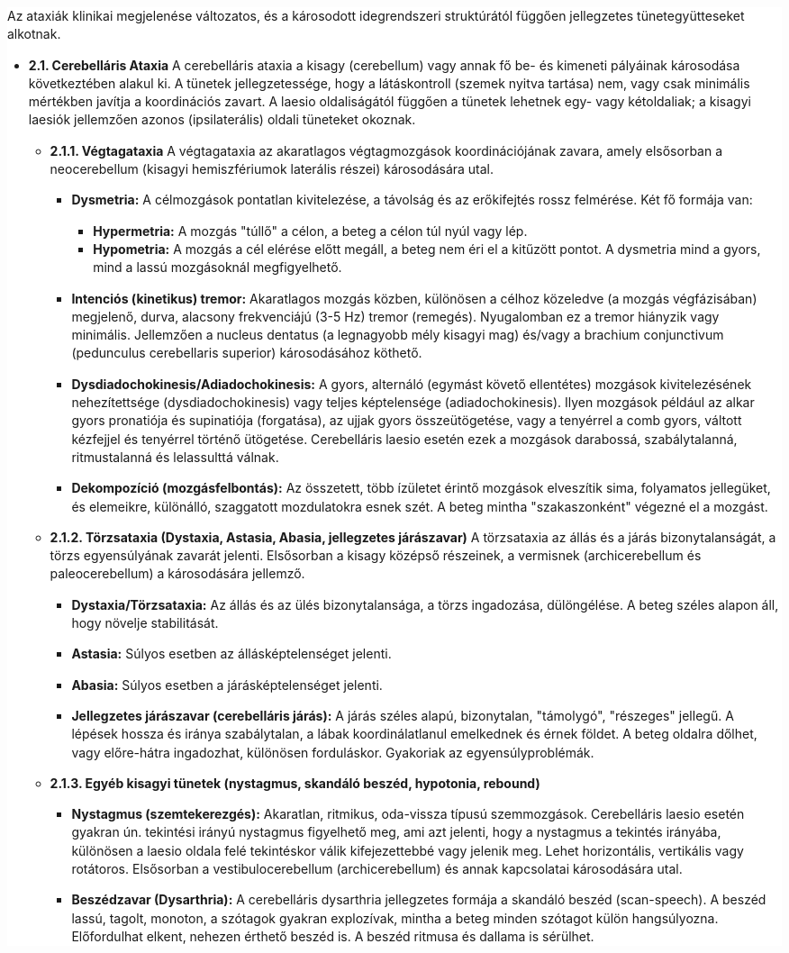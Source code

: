 Az ataxiák klinikai megjelenése változatos, és a károsodott idegrendszeri struktúrától függően jellegzetes tünetegyütteseket alkotnak.

- **2.1. Cerebelláris Ataxia** A cerebelláris ataxia a kisagy (cerebellum) vagy annak fő be- és kimeneti pályáinak károsodása következtében alakul ki. A tünetek jellegzetessége, hogy a látáskontroll (szemek nyitva tartása) nem, vagy csak minimális mértékben javítja a koordinációs zavart. A laesio oldaliságától függően a tünetek lehetnek egy- vagy kétoldaliak; a kisagyi laesiók jellemzően azonos (ipsilaterális) oldali tüneteket okoznak.  
    
    - **2.1.1. Végtagataxia** A végtagataxia az akaratlagos végtagmozgások koordinációjának zavara, amely elsősorban a neocerebellum (kisagyi hemiszfériumok laterális részei) károsodására utal.  
        
        - **Dysmetria:** A célmozgások pontatlan kivitelezése, a távolság és az erőkifejtés rossz felmérése. Két fő formája van:
            - **Hypermetria:** A mozgás "túllő" a célon, a beteg a célon túl nyúl vagy lép.
            - **Hypometria:** A mozgás a cél elérése előtt megáll, a beteg nem éri el a kitűzött pontot. A dysmetria mind a gyors, mind a lassú mozgásoknál megfigyelhető.  
                
        - **Intenciós (kinetikus) tremor:** Akaratlagos mozgás közben, különösen a célhoz közeledve (a mozgás végfázisában) megjelenő, durva, alacsony frekvenciájú (3-5 Hz) tremor (remegés). Nyugalomban ez a tremor hiányzik vagy minimális. Jellemzően a nucleus dentatus (a legnagyobb mély kisagyi mag) és/vagy a brachium conjunctivum (pedunculus cerebellaris superior) károsodásához köthető.  
            
        - **Dysdiadochokinesis/Adiadochokinesis:** A gyors, alternáló (egymást követő ellentétes) mozgások kivitelezésének nehezítettsége (dysdiadochokinesis) vagy teljes képtelensége (adiadochokinesis). Ilyen mozgások például az alkar gyors pronatiója és supinatiója (forgatása), az ujjak gyors összeütögetése, vagy a tenyérrel a comb gyors, váltott kézfejjel és tenyérrel történő ütögetése. Cerebelláris laesio esetén ezek a mozgások darabossá, szabálytalanná, ritmustalanná és lelassulttá válnak.  
            
        - **Dekompozíció (mozgásfelbontás):** Az összetett, több ízületet érintő mozgások elveszítik sima, folyamatos jellegüket, és elemeikre, különálló, szaggatott mozdulatokra esnek szét. A beteg mintha "szakaszonként" végezné el a mozgást.  
            
    - **2.1.2. Törzsataxia (Dystaxia, Astasia, Abasia, jellegzetes járászavar)** A törzsataxia az állás és a járás bizonytalanságát, a törzs egyensúlyának zavarát jelenti. Elsősorban a kisagy középső részeinek, a vermisnek (archicerebellum és paleocerebellum) a károsodására jellemző.  
        
        - **Dystaxia/Törzsataxia:** Az állás és az ülés bizonytalansága, a törzs ingadozása, dülöngélése. A beteg széles alapon áll, hogy növelje stabilitását.  
            
        - **Astasia:** Súlyos esetben az állásképtelenséget jelenti.
        - **Abasia:** Súlyos esetben a járásképtelenséget jelenti.
        - **Jellegzetes járászavar (cerebelláris járás):** A járás széles alapú, bizonytalan, "támolygó", "részeges" jellegű. A lépések hossza és iránya szabálytalan, a lábak koordinálatlanul emelkednek és érnek földet. A beteg oldalra dőlhet, vagy előre-hátra ingadozhat, különösen forduláskor. Gyakoriak az egyensúlyproblémák.  
            
    - **2.1.3. Egyéb kisagyi tünetek (nystagmus, skandáló beszéd, hypotonia, rebound)**
        
        - **Nystagmus (szemtekerezgés):** Akaratlan, ritmikus, oda-vissza típusú szemmozgások. Cerebelláris laesio esetén gyakran ún. tekintési irányú nystagmus figyelhető meg, ami azt jelenti, hogy a nystagmus a tekintés irányába, különösen a laesio oldala felé tekintéskor válik kifejezettebbé vagy jelenik meg. Lehet horizontális, vertikális vagy rotátoros. Elsősorban a vestibulocerebellum (archicerebellum) és annak kapcsolatai károsodására utal.  
            
        - **Beszédzavar (Dysarthria):** A cerebelláris dysarthria jellegzetes formája a skandáló beszéd (scan-speech). A beszéd lassú, tagolt, monoton, a szótagok gyakran explozívak, mintha a beteg minden szótagot külön hangsúlyozna. Előfordulhat elkent, nehezen érthető beszéd is. A beszéd ritmusa és dallama is sérülhet.  
            